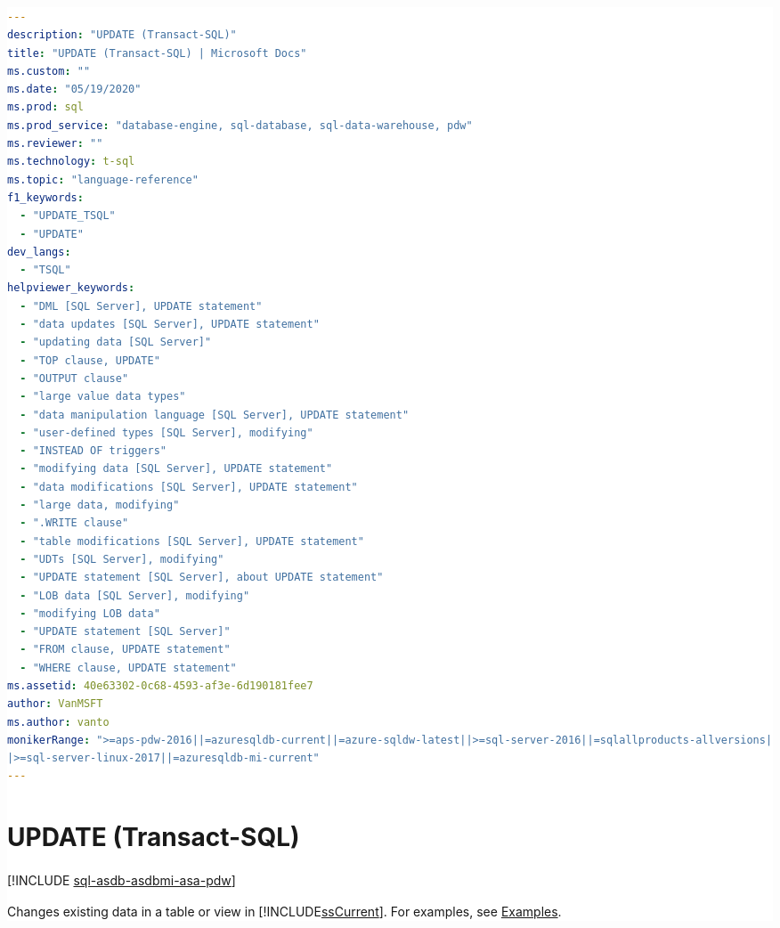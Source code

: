 ```yaml
---
description: "UPDATE (Transact-SQL)"
title: "UPDATE (Transact-SQL) | Microsoft Docs"
ms.custom: ""
ms.date: "05/19/2020"
ms.prod: sql
ms.prod_service: "database-engine, sql-database, sql-data-warehouse, pdw"
ms.reviewer: ""
ms.technology: t-sql
ms.topic: "language-reference"
f1_keywords: 
  - "UPDATE_TSQL"
  - "UPDATE"
dev_langs: 
  - "TSQL"
helpviewer_keywords: 
  - "DML [SQL Server], UPDATE statement"
  - "data updates [SQL Server], UPDATE statement"
  - "updating data [SQL Server]"
  - "TOP clause, UPDATE"
  - "OUTPUT clause"
  - "large value data types"
  - "data manipulation language [SQL Server], UPDATE statement"
  - "user-defined types [SQL Server], modifying"
  - "INSTEAD OF triggers"
  - "modifying data [SQL Server], UPDATE statement"
  - "data modifications [SQL Server], UPDATE statement"
  - "large data, modifying"
  - ".WRITE clause"
  - "table modifications [SQL Server], UPDATE statement"
  - "UDTs [SQL Server], modifying"
  - "UPDATE statement [SQL Server], about UPDATE statement"
  - "LOB data [SQL Server], modifying"
  - "modifying LOB data"
  - "UPDATE statement [SQL Server]"
  - "FROM clause, UPDATE statement"
  - "WHERE clause, UPDATE statement"
ms.assetid: 40e63302-0c68-4593-af3e-6d190181fee7
author: VanMSFT
ms.author: vanto
monikerRange: ">=aps-pdw-2016||=azuresqldb-current||=azure-sqldw-latest||>=sql-server-2016||=sqlallproducts-allversions||>=sql-server-linux-2017||=azuresqldb-mi-current"
---
```

# UPDATE (Transact-SQL)
[!INCLUDE [sql-asdb-asdbmi-asa-pdw](../../includes/applies-to-version/sql-asdb-asdbmi-asa-pdw.md)]

  Changes existing data in a table or view in [!INCLUDE[ssCurrent](../../includes/sscurrent-md.md)]. For examples, see [Examples](#UpdateExamples).  
  